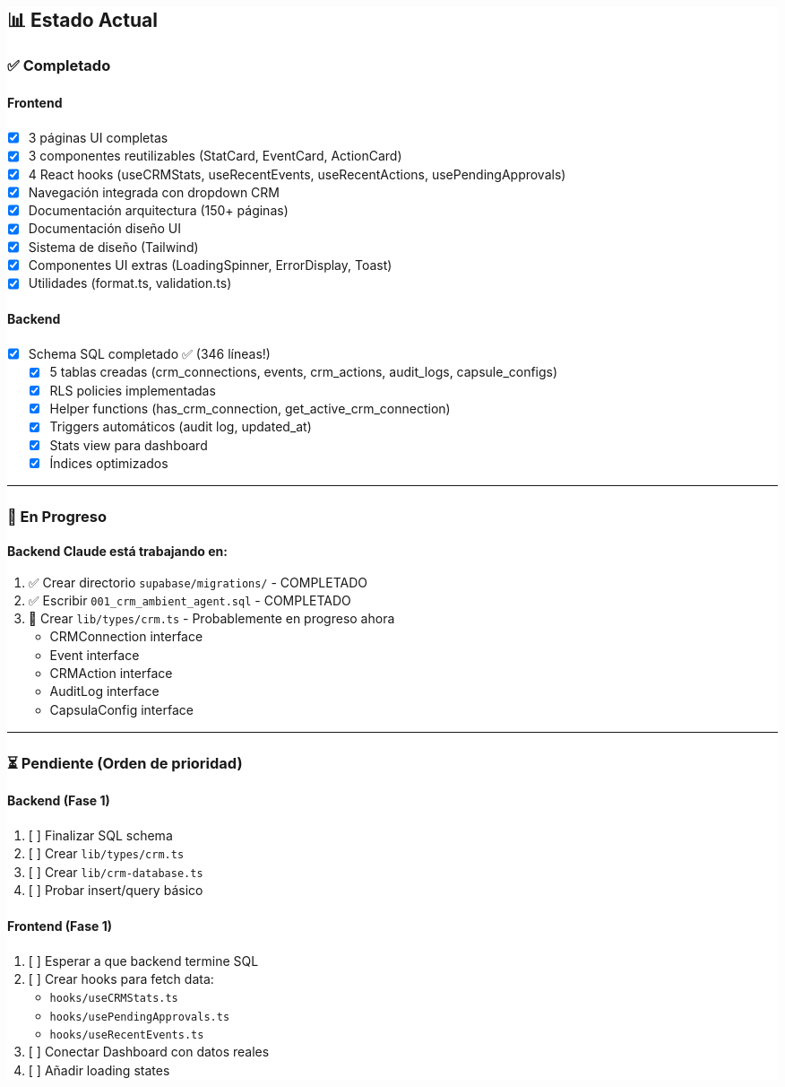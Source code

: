 
## 📊 Estado Actual

### ✅ Completado

#### Frontend
- [x] 3 páginas UI completas
- [x] 3 componentes reutilizables (StatCard, EventCard, ActionCard)
- [x] 4 React hooks (useCRMStats, useRecentEvents, useRecentActions, usePendingApprovals)
- [x] Navegación integrada con dropdown CRM
- [x] Documentación arquitectura (150+ páginas)
- [x] Documentación diseño UI
- [x] Sistema de diseño (Tailwind)
- [x] Componentes UI extras (LoadingSpinner, ErrorDisplay, Toast)
- [x] Utilidades (format.ts, validation.ts)

#### Backend
- [x] Schema SQL completado ✅ (346 líneas!)
  - [x] 5 tablas creadas (crm_connections, events, crm_actions, audit_logs, capsule_configs)
  - [x] RLS policies implementadas
  - [x] Helper functions (has_crm_connection, get_active_crm_connection)
  - [x] Triggers automáticos (audit log, updated_at)
  - [x] Stats view para dashboard
  - [x] Índices optimizados

---

### 🔄 En Progreso

**Backend Claude está trabajando en:**
1. ✅ Crear directorio `supabase/migrations/` - COMPLETADO
2. ✅ Escribir `001_crm_ambient_agent.sql` - COMPLETADO
3. 🔄 Crear `lib/types/crm.ts` - Probablemente en progreso ahora
   - CRMConnection interface
   - Event interface
   - CRMAction interface
   - AuditLog interface
   - CapsulaConfig interface

---

### ⏳ Pendiente (Orden de prioridad)

#### Backend (Fase 1)
1. [ ] Finalizar SQL schema
2. [ ] Crear `lib/types/crm.ts`
3. [ ] Crear `lib/crm-database.ts`
4. [ ] Probar insert/query básico

#### Frontend (Fase 1)
1. [ ] Esperar a que backend termine SQL
2. [ ] Crear hooks para fetch data:
   - `hooks/useCRMStats.ts`
   - `hooks/usePendingApprovals.ts`
   - `hooks/useRecentEvents.ts`
3. [ ] Conectar Dashboard con datos reales
4. [ ] Añadir loading states

